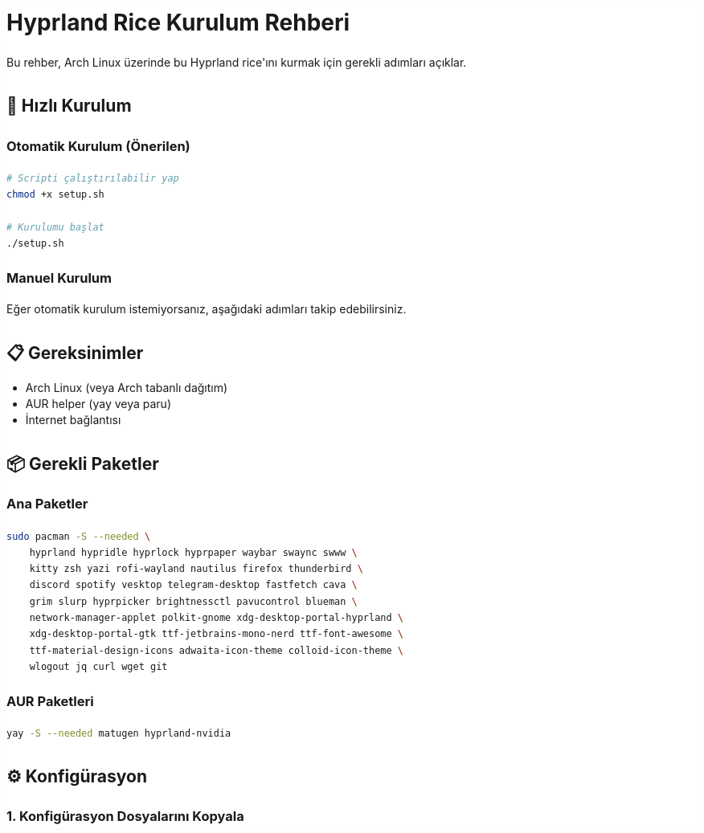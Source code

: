 # Hyprland Rice Kurulum Rehberi

Bu rehber, Arch Linux üzerinde bu Hyprland rice'ını kurmak için gerekli adımları açıklar.

## 🚀 Hızlı Kurulum

### Otomatik Kurulum (Önerilen)

```bash
# Scripti çalıştırılabilir yap
chmod +x setup.sh

# Kurulumu başlat
./setup.sh
```

### Manuel Kurulum

Eğer otomatik kurulum istemiyorsanız, aşağıdaki adımları takip edebilirsiniz.

## 📋 Gereksinimler

- Arch Linux (veya Arch tabanlı dağıtım)
- AUR helper (yay veya paru)
- İnternet bağlantısı

## 📦 Gerekli Paketler

### Ana Paketler
```bash
sudo pacman -S --needed \
    hyprland hypridle hyprlock hyprpaper waybar swaync swww \
    kitty zsh yazi rofi-wayland nautilus firefox thunderbird \
    discord spotify vesktop telegram-desktop fastfetch cava \
    grim slurp hyprpicker brightnessctl pavucontrol blueman \
    network-manager-applet polkit-gnome xdg-desktop-portal-hyprland \
    xdg-desktop-portal-gtk ttf-jetbrains-mono-nerd ttf-font-awesome \
    ttf-material-design-icons adwaita-icon-theme colloid-icon-theme \
    wlogout jq curl wget git
```

### AUR Paketleri
```bash
yay -S --needed matugen hyprland-nvidia
```

## ⚙️ Konfigürasyon

### 1. Konfigürasyon Dosyalarını Kopyala
